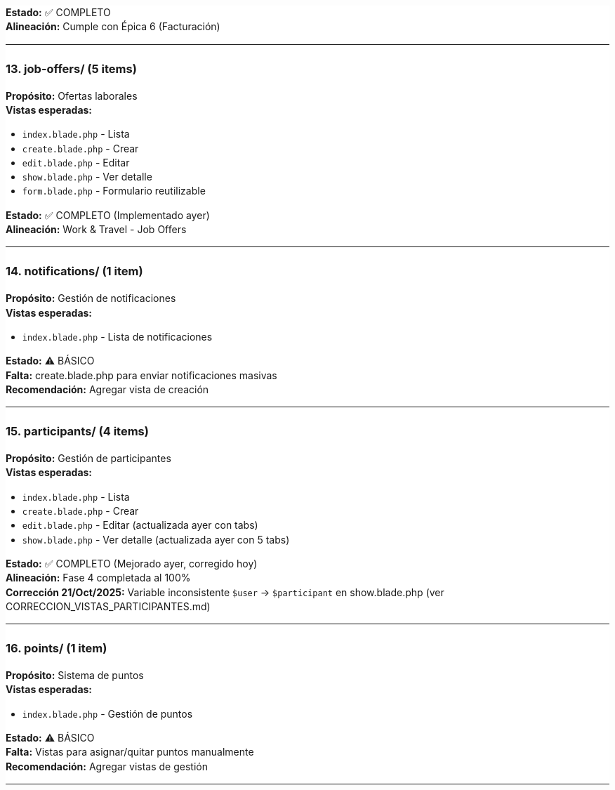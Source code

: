 **Estado:** ✅ COMPLETO  
**Alineación:** Cumple con Épica 6 (Facturación)

---

### 13. **job-offers/** (5 items)
**Propósito:** Ofertas laborales  
**Vistas esperadas:**
- `index.blade.php` - Lista
- `create.blade.php` - Crear
- `edit.blade.php` - Editar
- `show.blade.php` - Ver detalle
- `form.blade.php` - Formulario reutilizable

**Estado:** ✅ COMPLETO (Implementado ayer)  
**Alineación:** Work & Travel - Job Offers

---

### 14. **notifications/** (1 item)
**Propósito:** Gestión de notificaciones  
**Vistas esperadas:**
- `index.blade.php` - Lista de notificaciones

**Estado:** ⚠️ BÁSICO  
**Falta:** create.blade.php para enviar notificaciones masivas  
**Recomendación:** Agregar vista de creación

---

### 15. **participants/** (4 items)
**Propósito:** Gestión de participantes  
**Vistas esperadas:**
- `index.blade.php` - Lista
- `create.blade.php` - Crear
- `edit.blade.php` - Editar (actualizada ayer con tabs)
- `show.blade.php` - Ver detalle (actualizada ayer con 5 tabs)

**Estado:** ✅ COMPLETO (Mejorado ayer, corregido hoy)  
**Alineación:** Fase 4 completada al 100%  
**Corrección 21/Oct/2025:** Variable inconsistente `$user` → `$participant` en show.blade.php (ver CORRECCION_VISTAS_PARTICIPANTES.md)

---

### 16. **points/** (1 item)
**Propósito:** Sistema de puntos  
**Vistas esperadas:**
- `index.blade.php` - Gestión de puntos

**Estado:** ⚠️ BÁSICO  
**Falta:** Vistas para asignar/quitar puntos manualmente  
**Recomendación:** Agregar vistas de gestión

---